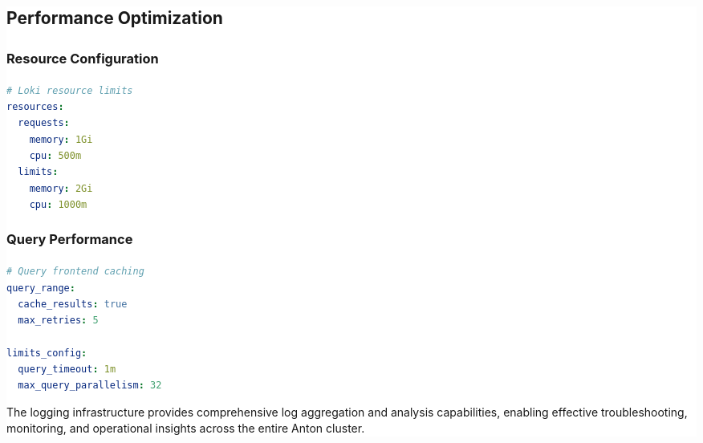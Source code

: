 ## Performance Optimization

### Resource Configuration

```yaml
# Loki resource limits
resources:
  requests:
    memory: 1Gi
    cpu: 500m
  limits:
    memory: 2Gi
    cpu: 1000m
```

### Query Performance

```yaml
# Query frontend caching
query_range:
  cache_results: true
  max_retries: 5
  
limits_config:
  query_timeout: 1m
  max_query_parallelism: 32
```

The logging infrastructure provides comprehensive log aggregation and analysis capabilities, enabling effective troubleshooting, monitoring, and operational insights across the entire Anton cluster.